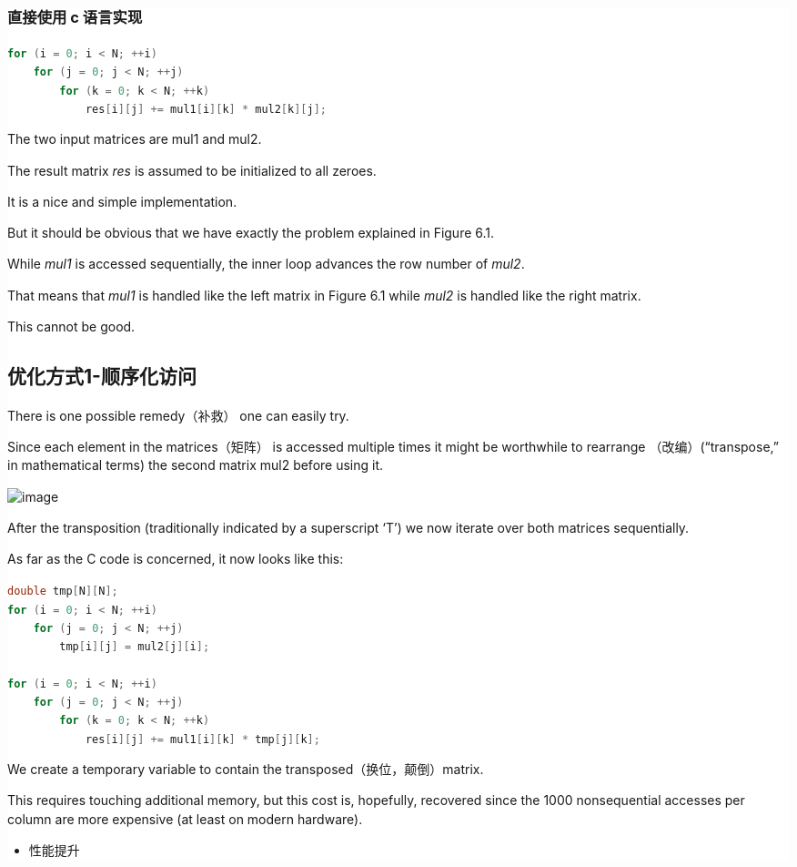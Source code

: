 ### 直接使用 c 语言实现

```c
for (i = 0; i < N; ++i)
    for (j = 0; j < N; ++j)
        for (k = 0; k < N; ++k)
            res[i][j] += mul1[i][k] * mul2[k][j];
```

The two input matrices are mul1 and mul2. 

The result matrix *res* is assumed to be initialized to all zeroes. 

It is a nice and simple implementation. 

But it should be obvious that we have exactly the problem explained in Figure 6.1. 

While *mul1* is accessed sequentially, the inner loop advances the row number of *mul2*. 

That means that *mul1* is handled like the left matrix in Figure 6.1 while *mul2* is handled like the right matrix. 

This cannot be good.


## 优化方式1-顺序化访问

There is one possible remedy（补救） one can easily try. 

Since each element in the matrices（矩阵） is accessed multiple times it might be worthwhile to rearrange （改编）(“transpose,” in mathematical terms) the second matrix mul2 before using it.

![image](https://user-images.githubusercontent.com/18375710/63071716-ffb84280-bf52-11e9-8b62-91454472cd2a.png)

After the transposition (traditionally indicated by a superscript ‘T’) we now iterate over both matrices sequentially.

As far as the C code is concerned, it now looks like this:

```c
double tmp[N][N];
for (i = 0; i < N; ++i)
    for (j = 0; j < N; ++j)
        tmp[i][j] = mul2[j][i];

for (i = 0; i < N; ++i)
    for (j = 0; j < N; ++j)
        for (k = 0; k < N; ++k)
            res[i][j] += mul1[i][k] * tmp[j][k];
```

We create a temporary variable to contain the transposed（换位，颠倒）matrix. 

This requires touching additional memory, but this cost is, hopefully, recovered since the 1000 nonsequential accesses per column are more expensive (at least on modern hardware). 

- 性能提升
